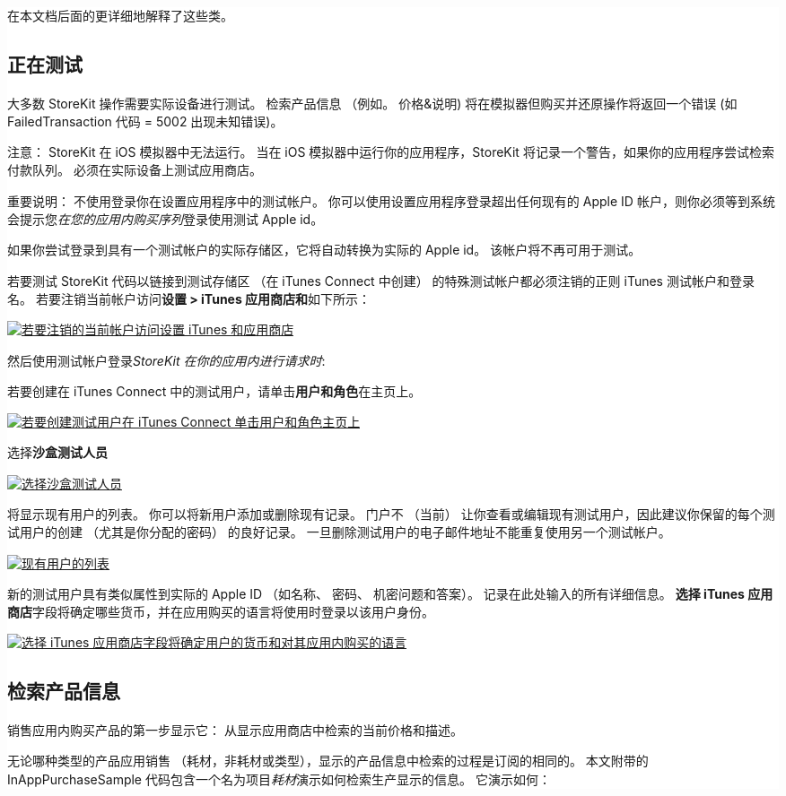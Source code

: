  在本文档后面的更详细地解释了这些类。

## <a name="testing"></a>正在测试

大多数 StoreKit 操作需要实际设备进行测试。 检索产品信息 （例如。 价格&amp;说明) 将在模拟器但购买并还原操作将返回一个错误 (如 FailedTransaction 代码 = 5002 出现未知错误)。

注意： StoreKit 在 iOS 模拟器中无法运行。 当在 iOS 模拟器中运行你的应用程序，StoreKit 将记录一个警告，如果你的应用程序尝试检索付款队列。 必须在实际设备上测试应用商店。   
   
   
   
 重要说明： 不使用登录你在设置应用程序中的测试帐户。 你可以使用设置应用程序登录超出任何现有的 Apple ID 帐户，则你必须等到系统会提示您*在您的应用内购买序列*登录使用测试 Apple id。   
   
   
   

如果你尝试登录到具有一个测试帐户的实际存储区，它将自动转换为实际的 Apple id。 该帐户将不再可用于测试。

若要测试 StoreKit 代码以链接到测试存储区 （在 iTunes Connect 中创建） 的特殊测试帐户都必须注销的正则 iTunes 测试帐户和登录名。 若要注销当前帐户访问**设置 > iTunes 应用商店和**如下所示：

 [![](store-kit-overview-and-retreiving-product-information-images/image16.png "若要注销的当前帐户访问设置 iTunes 和应用商店")](store-kit-overview-and-retreiving-product-information-images/image16.png#lightbox)
 
然后使用测试帐户登录*StoreKit 在你的应用内进行请求时*:



若要创建在 iTunes Connect 中的测试用户，请单击**用户和角色**在主页上。

 [![](store-kit-overview-and-retreiving-product-information-images/image17.png "若要创建测试用户在 iTunes Connect 单击用户和角色主页上")](store-kit-overview-and-retreiving-product-information-images/image17.png#lightbox)

选择**沙盒测试人员**

 [![](store-kit-overview-and-retreiving-product-information-images/image18.png "选择沙盒测试人员")](store-kit-overview-and-retreiving-product-information-images/image18.png#lightbox)

将显示现有用户的列表。 你可以将新用户添加或删除现有记录。 门户不 （当前） 让你查看或编辑现有测试用户，因此建议你保留的每个测试用户的创建 （尤其是你分配的密码） 的良好记录。 一旦删除测试用户的电子邮件地址不能重复使用另一个测试帐户。  
   
 [![](store-kit-overview-and-retreiving-product-information-images/image19.png "现有用户的列表")](store-kit-overview-and-retreiving-product-information-images/image19.png#lightbox)   
   
 新的测试用户具有类似属性到实际的 Apple ID （如名称、 密码、 机密问题和答案）。 记录在此处输入的所有详细信息。 **选择 iTunes 应用商店**字段将确定哪些货币，并在应用购买的语言将使用时登录以该用户身份。

 [![](store-kit-overview-and-retreiving-product-information-images/image20.png "选择 iTunes 应用商店字段将确定用户的货币和对其应用内购买的语言")](store-kit-overview-and-retreiving-product-information-images/image20.png#lightbox)

## <a name="retrieving-product-information"></a>检索产品信息

销售应用内购买产品的第一步显示它： 从显示应用商店中检索的当前价格和描述。   
   
   
   
 无论哪种类型的产品应用销售 （耗材，非耗材或类型），显示的产品信息中检索的过程是订阅的相同的。 本文附带的 InAppPurchaseSample 代码包含一个名为项目*耗材*演示如何检索生产显示的信息。 它演示如何：
